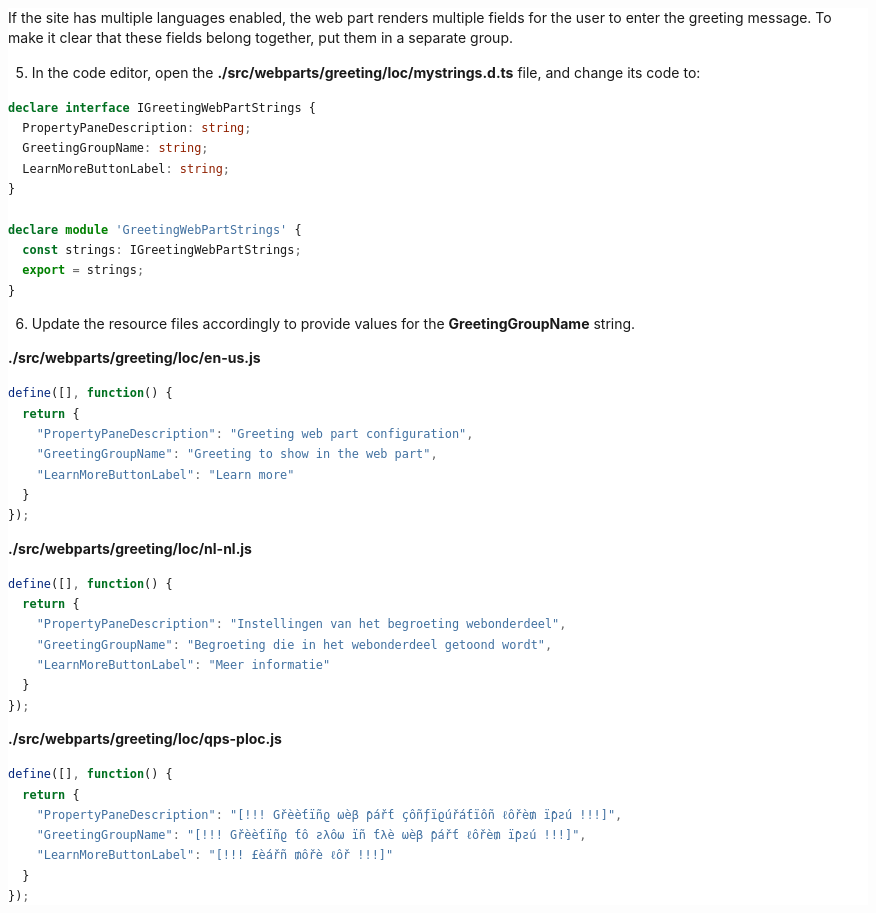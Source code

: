  If the site has multiple languages enabled, the web part renders multiple fields for the user to enter the greeting message. To make it clear that these fields belong together, put them in a separate group. 
  
5. In the code editor, open the **./src/webparts/greeting/loc/mystrings.d.ts** file, and change its code to:

  ```typescript
  declare interface IGreetingWebPartStrings {
    PropertyPaneDescription: string;
    GreetingGroupName: string;
    LearnMoreButtonLabel: string;
  }

  declare module 'GreetingWebPartStrings' {
    const strings: IGreetingWebPartStrings;
    export = strings;
  }
  ```

6. Update the resource files accordingly to provide values for the **GreetingGroupName** string.

  **./src/webparts/greeting/loc/en-us.js**

  ```js
  define([], function() {
    return {
      "PropertyPaneDescription": "Greeting web part configuration",
      "GreetingGroupName": "Greeting to show in the web part",
      "LearnMoreButtonLabel": "Learn more"
    }
  });
  ```

  **./src/webparts/greeting/loc/nl-nl.js**

  ```js
  define([], function() {
    return {
      "PropertyPaneDescription": "Instellingen van het begroeting webonderdeel",
      "GreetingGroupName": "Begroeting die in het webonderdeel getoond wordt",
      "LearnMoreButtonLabel": "Meer informatie"
    }
  });
  ```

  **./src/webparts/greeting/loc/qps-ploc.js**

  ```js
  define([], function() {
    return {
      "PropertyPaneDescription": "[!!! Gřèèƭïñϱ ωèβ ƥářƭ çôñƒïϱúřáƭïôñ ℓôřè₥ ïƥƨú !!!]",
      "GreetingGroupName": "[!!! Gřèèƭïñϱ ƭô ƨλôω ïñ ƭλè ωèβ ƥářƭ ℓôřè₥ ïƥƨú !!!]",
      "LearnMoreButtonLabel": "[!!! £èářñ ₥ôřè ℓôř !!!]"
    }
  });
  ```
